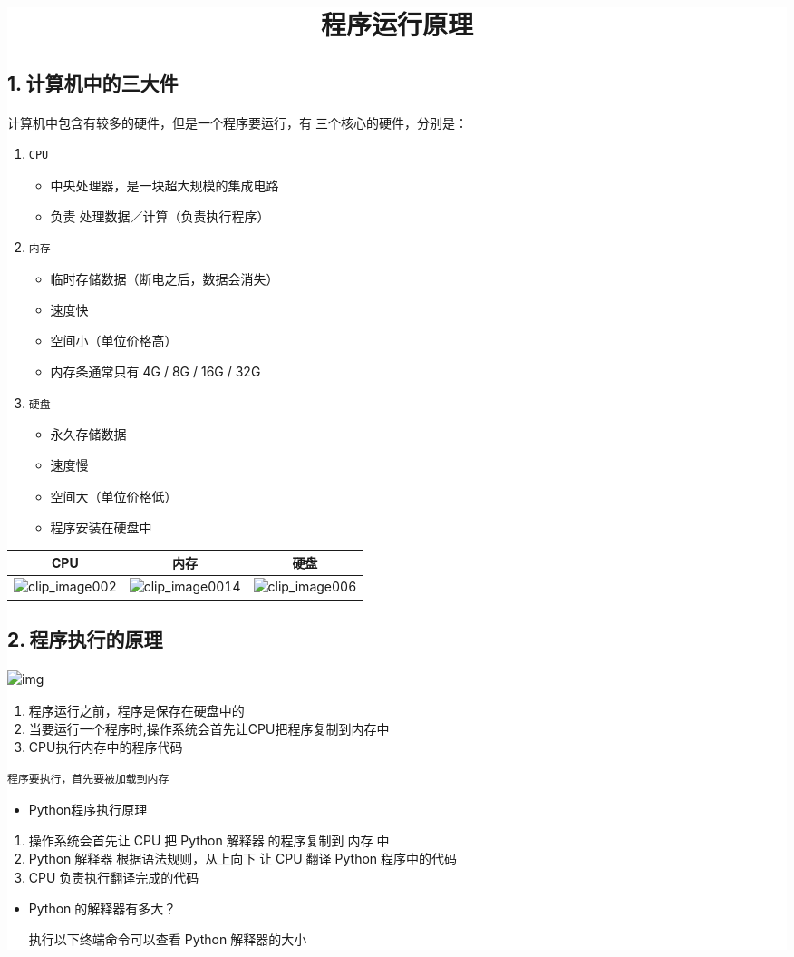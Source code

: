 <div align='center' >

# 程序运行原理

</div>

## 1. 计算机中的三大件

计算机中包含有较多的硬件，但是一个程序要运行，有 三个核心的硬件，分别是：

1. `CPU`

   - 中央处理器，是一块超大规模的集成电路

   - 负责 处理数据／计算（负责执行程序）

2. `内存`

   - 临时存储数据（断电之后，数据会消失）

   - 速度快
   - 空间小（单位价格高）
   - 内存条通常只有 4G / 8G / 16G / 32G

3. `硬盘`

   - 永久存储数据

   - 速度慢
   - 空间大（单位价格低）
   - 程序安装在硬盘中


|                             CPU                              |                             内存                             |                             硬盘                             |
| :----------------------------------------------------------: | :----------------------------------------------------------: | :----------------------------------------------------------: |
| ![clip_image002](https://gitee.com/zgf1366/pic_store/raw/master/img/20210120145926.jpg) | ![clip_image0014](https://gitee.com/zgf1366/pic_store/raw/master/img/20210120145913.png) | ![clip_image006](https://gitee.com/zgf1366/pic_store/raw/master/img/20210120145919.jpg) |

## 2. 程序执行的原理

![img](https://gitee.com/zgf1366/pic_store/raw/master/img/20210201093335.png)

1. 程序运行之前，程序是保存在硬盘中的
2. 当要运行一个程序时,操作系统会首先让CPU把程序复制到内存中
3. CPU执行内存中的程序代码


`程序要执行，首先要被加载到内存`

- Python程序执行原理

1. 操作系统会首先让 CPU 把 Python 解释器 的程序复制到 内存 中
2. Python 解释器 根据语法规则，从上向下 让 CPU 翻译 Python 程序中的代码
3. CPU 负责执行翻译完成的代码

- Python 的解释器有多大？

  执行以下终端命令可以查看 Python 解释器的大小
